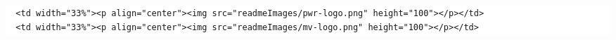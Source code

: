       <td width="33%"><p align="center"><img src="readmeImages/pwr-logo.png" height="100"></p></td>
      <td width="33%"><p align="center"><img src="readmeImages/mv-logo.png" height="100"></p></td>